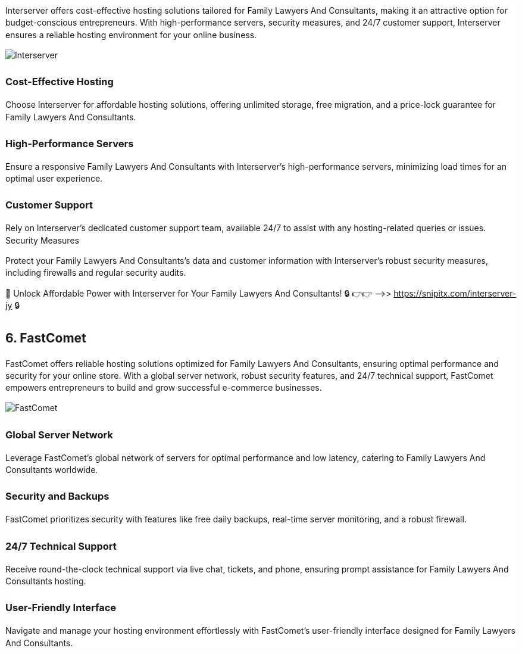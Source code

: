 Interserver offers cost-effective hosting solutions tailored for Family Lawyers And Consultants, making it an attractive option for budget-conscious entrepreneurs. With high-performance servers, security measures, and 24/7 customer support, Interserver ensures a reliable hosting environment for your online business.

![Interserver](https://i.imgur.com/OM5dOEW.jpeg "Interserver Hosting")

### Cost-Effective Hosting
Choose Interserver for affordable hosting solutions, offering unlimited storage, free migration, and a price-lock guarantee for Family Lawyers And Consultants.

### High-Performance Servers
Ensure a responsive Family Lawyers And Consultants with Interserver’s high-performance servers, minimizing load times for an optimal user experience.

### Customer Support
Rely on Interserver’s dedicated customer support team, available 24/7 to assist with any hosting-related queries or issues.
Security Measures

Protect your Family Lawyers And Consultants’s data and customer information with Interserver’s robust security measures, including firewalls and regular security audits.

💸 Unlock Affordable Power with Interserver for Your Family Lawyers And Consultants! 🔒
👉👉 -->> https://snipitx.com/interserver-jy 🔒

## 6. FastComet

FastComet offers reliable hosting solutions optimized for Family Lawyers And Consultants, ensuring optimal performance and security for your online store. With a global server network, robust security features, and 24/7 technical support, FastComet empowers entrepreneurs to build and grow successful e-commerce businesses.

![FastComet](https://i.imgur.com/7qgXuWp.png "FastComet Hosting")

### Global Server Network
Leverage FastComet’s global network of servers for optimal performance and low latency, catering to Family Lawyers And Consultants worldwide.

### Security and Backups
FastComet prioritizes security with features like free daily backups, real-time server monitoring, and a robust firewall.

### 24/7 Technical Support
Receive round-the-clock technical support via live chat, tickets, and phone, ensuring prompt assistance for Family Lawyers And Consultants hosting.

### User-Friendly Interface
Navigate and manage your hosting environment effortlessly with FastComet’s user-friendly interface designed for Family Lawyers And Consultants.
